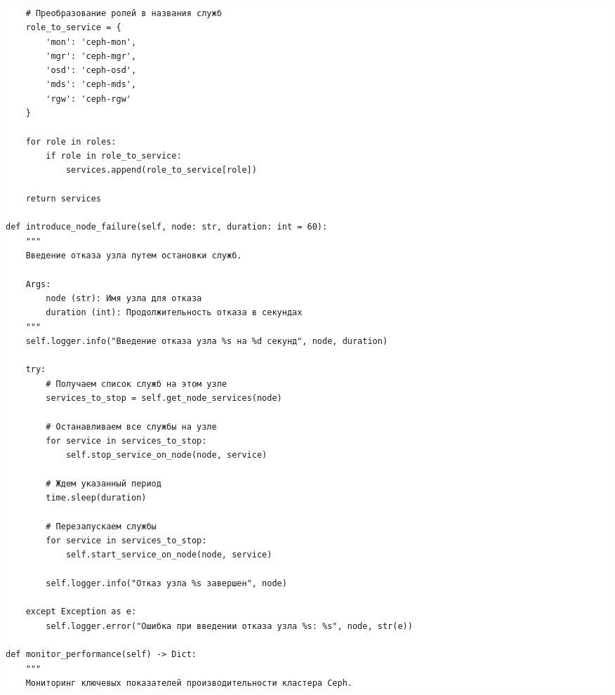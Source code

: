         # Преобразование ролей в названия служб
        role_to_service = {
            'mon': 'ceph-mon',
            'mgr': 'ceph-mgr',
            'osd': 'ceph-osd',
            'mds': 'ceph-mds',
            'rgw': 'ceph-rgw'
        }
        
        for role in roles:
            if role in role_to_service:
                services.append(role_to_service[role])
                
        return services
        
    def introduce_node_failure(self, node: str, duration: int = 60):
        """
        Введение отказа узла путем остановки служб.
        
        Args:
            node (str): Имя узла для отказа
            duration (int): Продолжительность отказа в секундах
        """
        self.logger.info("Введение отказа узла %s на %d секунд", node, duration)
        
        try:
            # Получаем список служб на этом узле
            services_to_stop = self.get_node_services(node)
            
            # Останавливаем все службы на узле
            for service in services_to_stop:
                self.stop_service_on_node(node, service)
                
            # Ждем указанный период
            time.sleep(duration)
            
            # Перезапускаем службы
            for service in services_to_stop:
                self.start_service_on_node(node, service)
                
            self.logger.info("Отказ узла %s завершен", node)
            
        except Exception as e:
            self.logger.error("Ошибка при введении отказа узла %s: %s", node, str(e))
            
    def monitor_performance(self) -> Dict:
        """
        Мониторинг ключевых показателей производительности кластера Ceph.
        